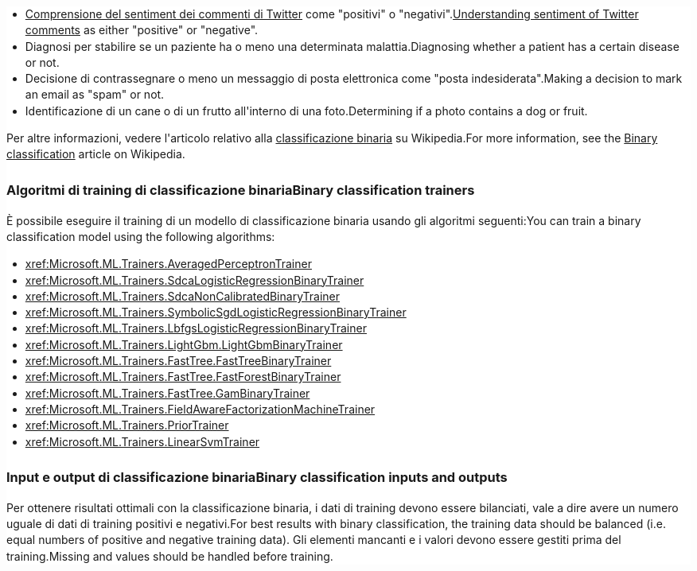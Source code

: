 * <span data-ttu-id="a5f29-114">[Comprensione del sentiment dei commenti di Twitter](../tutorials/sentiment-analysis.md) come "positivi" o "negativi".</span><span class="sxs-lookup"><span data-stu-id="a5f29-114">[Understanding sentiment of Twitter comments](../tutorials/sentiment-analysis.md) as either "positive" or "negative".</span></span>
* <span data-ttu-id="a5f29-115">Diagnosi per stabilire se un paziente ha o meno una determinata malattia.</span><span class="sxs-lookup"><span data-stu-id="a5f29-115">Diagnosing whether a patient has a certain disease or not.</span></span>
* <span data-ttu-id="a5f29-116">Decisione di contrassegnare o meno un messaggio di posta elettronica come "posta indesiderata".</span><span class="sxs-lookup"><span data-stu-id="a5f29-116">Making a decision to mark an email as "spam" or not.</span></span>
* <span data-ttu-id="a5f29-117">Identificazione di un cane o di un frutto all'interno di una foto.</span><span class="sxs-lookup"><span data-stu-id="a5f29-117">Determining if a photo contains a dog or fruit.</span></span>

<span data-ttu-id="a5f29-118">Per altre informazioni, vedere l'articolo relativo alla [classificazione binaria](https://en.wikipedia.org/wiki/Binary_classification) su Wikipedia.</span><span class="sxs-lookup"><span data-stu-id="a5f29-118">For more information, see the [Binary classification](https://en.wikipedia.org/wiki/Binary_classification) article on Wikipedia.</span></span>

### <a name="binary-classification-trainers"></a><span data-ttu-id="a5f29-119">Algoritmi di training di classificazione binaria</span><span class="sxs-lookup"><span data-stu-id="a5f29-119">Binary classification trainers</span></span>

<span data-ttu-id="a5f29-120">È possibile eseguire il training di un modello di classificazione binaria usando gli algoritmi seguenti:</span><span class="sxs-lookup"><span data-stu-id="a5f29-120">You can train a binary classification model using the following algorithms:</span></span>

* <xref:Microsoft.ML.Trainers.AveragedPerceptronTrainer>
* <xref:Microsoft.ML.Trainers.SdcaLogisticRegressionBinaryTrainer>
* <xref:Microsoft.ML.Trainers.SdcaNonCalibratedBinaryTrainer> 
* <xref:Microsoft.ML.Trainers.SymbolicSgdLogisticRegressionBinaryTrainer> 
* <xref:Microsoft.ML.Trainers.LbfgsLogisticRegressionBinaryTrainer> 
* <xref:Microsoft.ML.Trainers.LightGbm.LightGbmBinaryTrainer> 
* <xref:Microsoft.ML.Trainers.FastTree.FastTreeBinaryTrainer> 
* <xref:Microsoft.ML.Trainers.FastTree.FastForestBinaryTrainer>
* <xref:Microsoft.ML.Trainers.FastTree.GamBinaryTrainer> 
* <xref:Microsoft.ML.Trainers.FieldAwareFactorizationMachineTrainer> 
* <xref:Microsoft.ML.Trainers.PriorTrainer> 
* <xref:Microsoft.ML.Trainers.LinearSvmTrainer>

### <a name="binary-classification-inputs-and-outputs"></a><span data-ttu-id="a5f29-121">Input e output di classificazione binaria</span><span class="sxs-lookup"><span data-stu-id="a5f29-121">Binary classification inputs and outputs</span></span>

<span data-ttu-id="a5f29-122">Per ottenere risultati ottimali con la classificazione binaria, i dati di training devono essere bilanciati, vale a dire avere un numero uguale di dati di training positivi e negativi.</span><span class="sxs-lookup"><span data-stu-id="a5f29-122">For best results with binary classification, the training data should be balanced (i.e. equal numbers of positive and negative training data).</span></span> <span data-ttu-id="a5f29-123">Gli elementi mancanti e i valori devono essere gestiti prima del training.</span><span class="sxs-lookup"><span data-stu-id="a5f29-123">Missing and values should be handled before training.</span></span>
